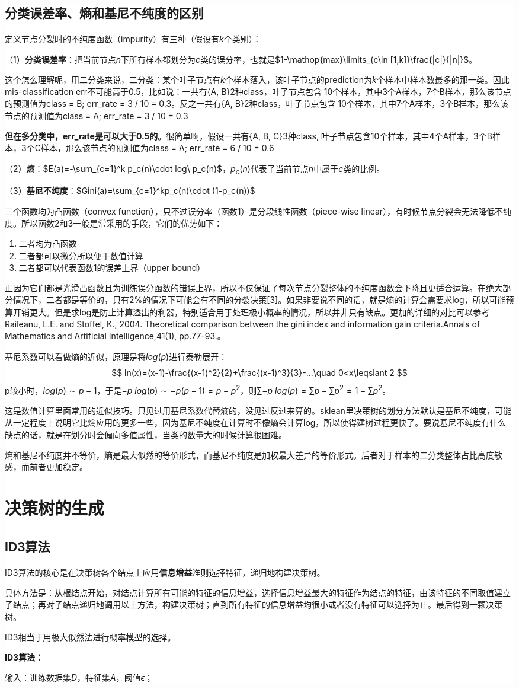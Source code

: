 ## 分类误差率、熵和基尼不纯度的区别

定义节点分裂时的不纯度函数（impurity）有三种（假设有*k*个类别）：

（1）**分类误差率**：把当前节点$n$下所有样本都划分为$c$类的误分率，也就是$1-\mathop{max}\limits_{c\in [1,k]}\frac{|c|}{|n|}$。

这个怎么理解呢，用二分类来说，二分类：某个叶子节点有$k$个样本落入，该叶子节点的prediction为$k$个样本中样本数最多的那一类。因此mis-classification err不可能高于0.5，比如说：一共有{A, B}2种class，叶子节点包含 10个样本，其中3个A样本，7个B样本，那么该节点的预测值为class = B;  err_rate = 3 / 10 = 0.3。反之一共有{A, B}2种class，叶子节点包含 10个样本，其中7个A样本，3个B样本，那么该节点的预测值为class = A;  err_rate = 3 / 10 = 0.3

**但在多分类中，err_rate是可以大于0.5的**。很简单啊，假设一共有{A, B, C}3种class, 叶子节点包含10个样本，其中4个A样本，3个B样本，3个C样本，那么该节点的预测值为class = A;  err_rate = 6 / 10 = 0.6

（2）**熵**：$E(a)=-\sum_{c=1}^k p_c(n)\cdot log\ p_c(n)$，$p_c(n)$代表了当前节点$n$中属于$c$类的比例。

（3）**基尼不纯度**：$Gini(a)=\sum_{c=1}^kp_c(n)\cdot (1-p_c(n))$

三个函数均为凸函数（convex function），只不过误分率（函数1）是分段线性函数（piece-wise linear），有时候节点分裂会无法降低不纯度。所以函数2和3一般是常采用的手段，它们的优势如下：  

1. 二者均为凸函数
2. 二者都可以微分所以便于数值计算
3. 二者都可以代表函数1的误差上界（upper bound） 

正因为它们都是光滑凸函数且为训练误分函数的错误上界，所以不仅保证了每次节点分裂整体的不纯度函数会下降且更适合运算。在绝大部分情况下，二者都是等价的，只有2%的情况下可能会有不同的分裂决策[3]。如果非要说不同的话，就是熵的计算会需要求log，所以可能预算开销更大。但是求log是防止计算溢出的利器，特别适合用于处理极小概率的情况，所以并非只有缺点。更加的详细的对比可以参考[Raileanu, L.E. and Stoffel, K., 2004. Theoretical comparison between the gini index and information gain criteria.Annals of Mathematics and Artificial Intelligence,41(1), pp.77-93.](https://www.unine.ch/files/live/sites/imi/files/shared/documents/papers/Gini_index_fulltext.pdf)。

基尼系数可以看做熵的近似，原理是将$log(p)$进行泰勒展开：
$$
ln(x)=(x-1)-\frac{(x-1)^2}{2}+\frac{(x-1)^3}{3}-...\quad 0<x\leqslant 2
$$
 p较小时，$log(p)\sim p-1$，于是$-p\ log(p)\sim -p(p-1)=p-p^2$，则$\sum-p\ log(p)=\sum{p}-\sum{p^2}=1-\sum{p^2}$。

这是数值计算里面常用的近似技巧。只见过用基尼系数代替熵的，没见过反过来算的。sklean里决策树的划分方法默认是基尼不纯度，可能从一定程度上说明它比熵应用的更多一些，因为基尼不纯度在计算时不像熵会计算log，所以使得建树过程更快了。要说基尼不纯度有什么缺点的话，就是在划分时会偏向多值属性，当类的数量大的时候计算很困难。

熵和基尼不纯度并不等价，熵是最大似然的等价形式，而基尼不纯度是加权最大差异的等价形式。后者对于样本的二分类整体占比高度敏感，而前者更加稳定。

# 决策树的生成

## ID3算法

ID3算法的核心是在决策树各个结点上应用**信息增益**准则选择特征，递归地构建决策树。

具体方法是：从根结点开始，对结点计算所有可能的特征的信息增益，选择信息增益最大的特征作为结点的特征，由该特征的不同取值建立子结点；再对子结点递归地调用以上方法，构建决策树；直到所有特征的信息增益均很小或者没有特征可以选择为止。最后得到一颗决策树。

ID3相当于用极大似然法进行概率模型的选择。

**ID3算法：**

输入：训练数据集$D$，特征集$A$，阈值$\epsilon$；
